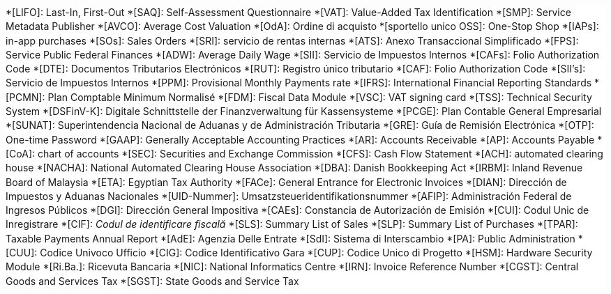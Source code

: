   *[LIFO]: Last-In, First-Out
  *[SAQ]: Self-Assessment Questionnaire
  *[VAT]: Value-Added Tax Identification
  *[SMP]: Service Metadata Publisher
  *[AVCO]: Average Cost Valuation
  *[OdA]: Ordine di acquisto
  *[sportello unico OSS]: One-Stop Shop
  *[IAPs]: in-app purchases
  *[SOs]: Sales Orders
  *[SRI]: servicio de rentas internas
  *[ATS]: Anexo Transaccional Simplificado
  *[FPS]: Service Public Federal Finances
  *[ADW]: Average Daily Wage
  *[SII]: Servicio de Impuestos Internos
  *[CAFs]: Folio Authorization Code
  *[DTE]: Documentos Tributarios Electrónicos
  *[RUT]: Registro único tributario
  *[CAF]: Folio Authorization Code
  *[SII’s]: Servicio de Impuestos Internos
  *[PPM]: Provisional Monthly Payments rate
  *[IFRS]: International Financial Reporting Standards
  *[PCMN]: Plan Comptable Minimum Normalisé
  *[FDM]: Fiscal Data Module
  *[VSC]: VAT signing card
  *[TSS]: Technical Security System
  *[DSFinV-K]: Digitale Schnittstelle der Finanzverwaltung für Kassensysteme
  *[PCGE]: Plan Contable General Empresarial
  *[SUNAT]: Superintendencia Nacional de Aduanas y de Administración Tributaria
  *[GRE]: Guía de Remisión Electrónica
  *[OTP]: One-time Password
  *[GAAP]: Generally Acceptable Accounting Practices
  *[AR]: Accounts Receivable
  *[AP]: Accounts Payable
  *[CoA]: chart of accounts
  *[SEC]: Securities and Exchange Commission
  *[CFS]: Cash Flow Statement
  *[ACH]: automated clearing house
  *[NACHA]: National Automated Clearing House Association
  *[DBA]: Danish Bookkeeping Act
  *[IRBM]: Inland Revenue Board of Malaysia
  *[ETA]: Egyptian Tax Authority
  *[FACe]: General Entrance for Electronic Invoices
  *[DIAN]: Dirección de Impuestos y Aduanas Nacionales
  *[UID-Nummer]: Umsatzsteueridentifikationsnummer
  *[AFIP]: Administración Federal de Ingresos Públicos
  *[DGI]: Dirección General Impositiva
  *[CAEs]: Constancia de Autorización de Emisión
  *[CUI]: Codul Unic de Inregistrare
  *[CIF]: *Codul de identificare fiscală*
  *[SLS]: Summary List of Sales
  *[SLP]: Summary List of Purchases
  *[TPAR]: Taxable Payments Annual Report
  *[AdE]: Agenzia Delle Entrate
  *[SdI]: Sistema di Interscambio
  *[PA]: Public Administration
  *[CUU]: Codice Univoco Ufficio
  *[CIG]: Codice Identificativo Gara
  *[CUP]: Codice Unico di Progetto
  *[HSM]: Hardware Security Module
  *[Ri.Ba.]: Ricevuta Bancaria
  *[NIC]: National Informatics Centre
  *[IRN]: Invoice Reference Number
  *[CGST]: Central Goods and Services Tax
  *[SGST]: State Goods and Service Tax